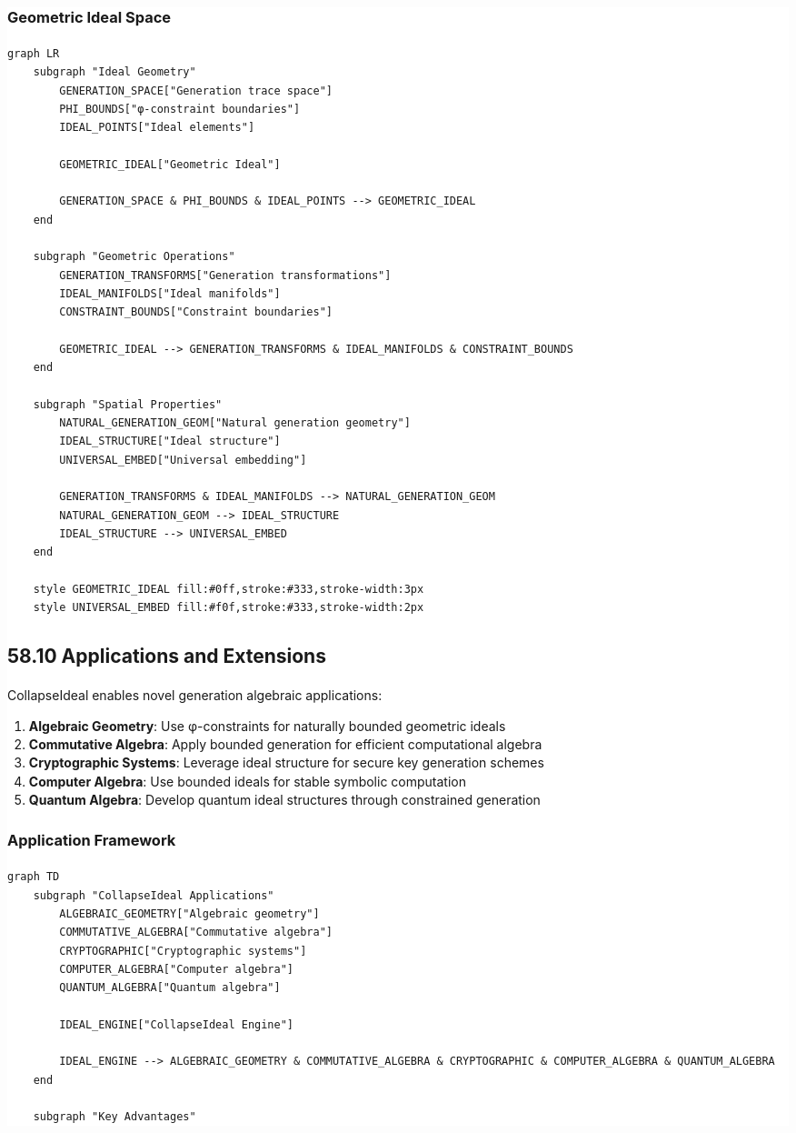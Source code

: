 ### Geometric Ideal Space

```mermaid
graph LR
    subgraph "Ideal Geometry"
        GENERATION_SPACE["Generation trace space"]
        PHI_BOUNDS["φ-constraint boundaries"]
        IDEAL_POINTS["Ideal elements"]
        
        GEOMETRIC_IDEAL["Geometric Ideal"]
        
        GENERATION_SPACE & PHI_BOUNDS & IDEAL_POINTS --> GEOMETRIC_IDEAL
    end
    
    subgraph "Geometric Operations"
        GENERATION_TRANSFORMS["Generation transformations"]
        IDEAL_MANIFOLDS["Ideal manifolds"]
        CONSTRAINT_BOUNDS["Constraint boundaries"]
        
        GEOMETRIC_IDEAL --> GENERATION_TRANSFORMS & IDEAL_MANIFOLDS & CONSTRAINT_BOUNDS
    end
    
    subgraph "Spatial Properties"
        NATURAL_GENERATION_GEOM["Natural generation geometry"]
        IDEAL_STRUCTURE["Ideal structure"]
        UNIVERSAL_EMBED["Universal embedding"]
        
        GENERATION_TRANSFORMS & IDEAL_MANIFOLDS --> NATURAL_GENERATION_GEOM
        NATURAL_GENERATION_GEOM --> IDEAL_STRUCTURE
        IDEAL_STRUCTURE --> UNIVERSAL_EMBED
    end
    
    style GEOMETRIC_IDEAL fill:#0ff,stroke:#333,stroke-width:3px
    style UNIVERSAL_EMBED fill:#f0f,stroke:#333,stroke-width:2px
```

## 58.10 Applications and Extensions

CollapseIdeal enables novel generation algebraic applications:

1. **Algebraic Geometry**: Use φ-constraints for naturally bounded geometric ideals
2. **Commutative Algebra**: Apply bounded generation for efficient computational algebra
3. **Cryptographic Systems**: Leverage ideal structure for secure key generation schemes
4. **Computer Algebra**: Use bounded ideals for stable symbolic computation
5. **Quantum Algebra**: Develop quantum ideal structures through constrained generation

### Application Framework

```mermaid
graph TD
    subgraph "CollapseIdeal Applications"
        ALGEBRAIC_GEOMETRY["Algebraic geometry"]
        COMMUTATIVE_ALGEBRA["Commutative algebra"]
        CRYPTOGRAPHIC["Cryptographic systems"]
        COMPUTER_ALGEBRA["Computer algebra"]
        QUANTUM_ALGEBRA["Quantum algebra"]
        
        IDEAL_ENGINE["CollapseIdeal Engine"]
        
        IDEAL_ENGINE --> ALGEBRAIC_GEOMETRY & COMMUTATIVE_ALGEBRA & CRYPTOGRAPHIC & COMPUTER_ALGEBRA & QUANTUM_ALGEBRA
    end
    
    subgraph "Key Advantages"
```